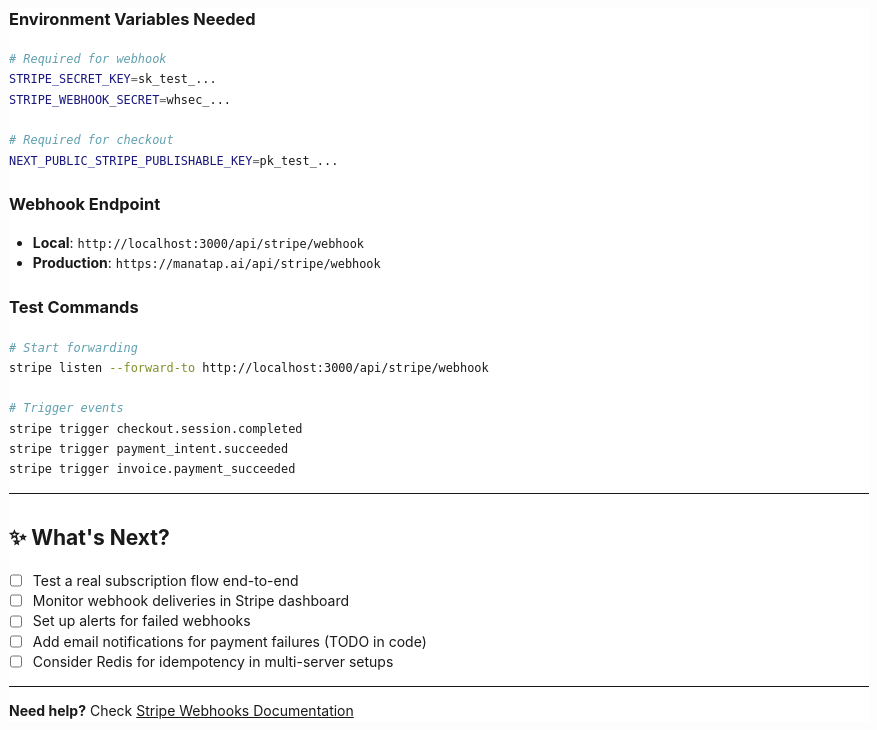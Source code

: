 ### Environment Variables Needed

```bash
# Required for webhook
STRIPE_SECRET_KEY=sk_test_...
STRIPE_WEBHOOK_SECRET=whsec_...

# Required for checkout
NEXT_PUBLIC_STRIPE_PUBLISHABLE_KEY=pk_test_...
```

### Webhook Endpoint

- **Local**: `http://localhost:3000/api/stripe/webhook`
- **Production**: `https://manatap.ai/api/stripe/webhook`

### Test Commands

```bash
# Start forwarding
stripe listen --forward-to http://localhost:3000/api/stripe/webhook

# Trigger events
stripe trigger checkout.session.completed
stripe trigger payment_intent.succeeded
stripe trigger invoice.payment_succeeded
```

---

## ✨ What's Next?

- [ ] Test a real subscription flow end-to-end
- [ ] Monitor webhook deliveries in Stripe dashboard
- [ ] Set up alerts for failed webhooks
- [ ] Add email notifications for payment failures (TODO in code)
- [ ] Consider Redis for idempotency in multi-server setups

---

**Need help?** Check [Stripe Webhooks Documentation](https://stripe.com/docs/webhooks)








































